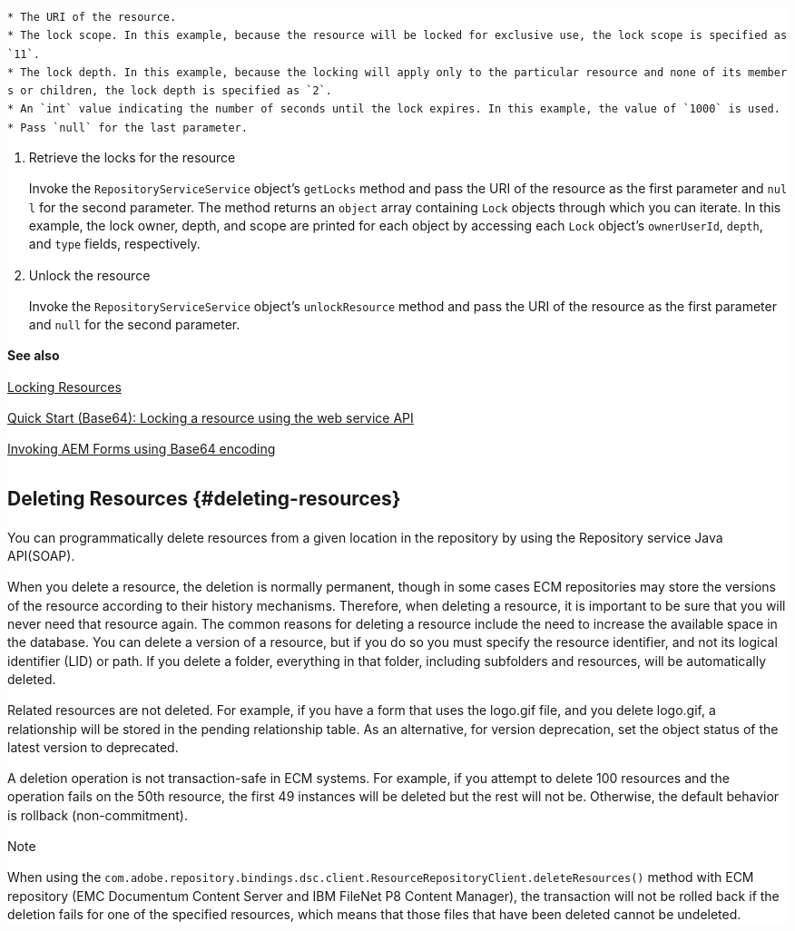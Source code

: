     * The URI of the resource. 
    * The lock scope. In this example, because the resource will be locked for exclusive use, the lock scope is specified as `11`.
    * The lock depth. In this example, because the locking will apply only to the particular resource and none of its members or children, the lock depth is specified as `2`.
    * An `int` value indicating the number of seconds until the lock expires. In this example, the value of `1000` is used.
    * Pass `null` for the last parameter.

1. Retrieve the locks for the resource

   Invoke the `RepositoryServiceService` object’s `getLocks` method and pass the URI of the resource as the first parameter and `null` for the second parameter. The method returns an `object` array containing `Lock` objects through which you can iterate. In this example, the lock owner, depth, and scope are printed for each object by accessing each `Lock` object’s `ownerUserId`, `depth`, and `type` fields, respectively.

1. Unlock the resource

   Invoke the `RepositoryServiceService` object’s `unlockResource` method and pass the URI of the resource as the first parameter and `null` for the second parameter.

**See also**

[Locking Resources](aem-forms-repository.md#locking_resources)

[Quick Start (Base64): Locking a resource using the web service API](#unresolvedlink-lc-qs-repository-re.xml#ws624e3cba99b79e12e69a9941333732bac8-7cc4.2)

[Invoking AEM Forms using Base64 encoding](/programming-with-aem-forms/invoking-aem-forms-using-web.md#invoking_aem_forms_using_base64_encoding)

## Deleting Resources {#deleting-resources}

You can programmatically delete resources from a given location in the repository by using the Repository service Java API(SOAP).

When you delete a resource, the deletion is normally permanent, though in some cases ECM repositories may store the versions of the resource according to their history mechanisms. Therefore, when deleting a resource, it is important to be sure that you will never need that resource again. The common reasons for deleting a resource include the need to increase the available space in the database. You can delete a version of a resource, but if you do so you must specify the resource identifier, and not its logical identifier (LID) or path. If you delete a folder, everything in that folder, including subfolders and resources, will be automatically deleted.

Related resources are not deleted. For example, if you have a form that uses the logo.gif file, and you delete logo.gif, a relationship will be stored in the pending relationship table. As an alternative, for version deprecation, set the object status of the latest version to deprecated.

A deletion operation is not transaction-safe in ECM systems. For example, if you attempt to delete 100 resources and the operation fails on the 50th resource, the first 49 instances will be deleted but the rest will not be. Otherwise, the default behavior is rollback (non-commitment).

>[!NOTE]
>
>When using the `com.adobe.repository.bindings.dsc.client.ResourceRepositoryClient.deleteResources()` method with ECM repository (EMC Documentum Content Server and IBM FileNet P8 Content Manager), the transaction will not be rolled back if the deletion fails for one of the specified resources, which means that those files that have been deleted cannot be undeleted.
